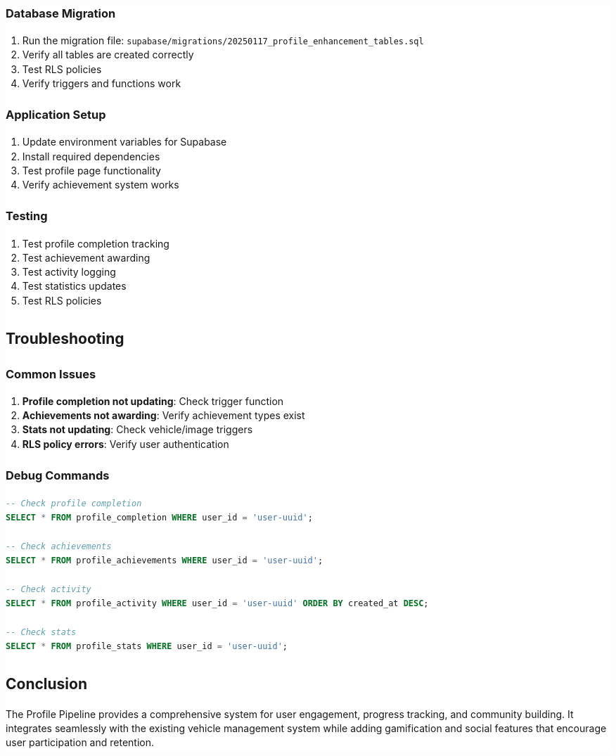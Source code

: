 ### Database Migration
1. Run the migration file: `supabase/migrations/20250117_profile_enhancement_tables.sql`
2. Verify all tables are created correctly
3. Test RLS policies
4. Verify triggers and functions work

### Application Setup
1. Update environment variables for Supabase
2. Install required dependencies
3. Test profile page functionality
4. Verify achievement system works

### Testing
1. Test profile completion tracking
2. Test achievement awarding
3. Test activity logging
4. Test statistics updates
5. Test RLS policies

## Troubleshooting

### Common Issues
1. **Profile completion not updating**: Check trigger function
2. **Achievements not awarding**: Verify achievement types exist
3. **Stats not updating**: Check vehicle/image triggers
4. **RLS policy errors**: Verify user authentication

### Debug Commands
```sql
-- Check profile completion
SELECT * FROM profile_completion WHERE user_id = 'user-uuid';

-- Check achievements
SELECT * FROM profile_achievements WHERE user_id = 'user-uuid';

-- Check activity
SELECT * FROM profile_activity WHERE user_id = 'user-uuid' ORDER BY created_at DESC;

-- Check stats
SELECT * FROM profile_stats WHERE user_id = 'user-uuid';
```

## Conclusion

The Profile Pipeline provides a comprehensive system for user engagement, progress tracking, and community building. It integrates seamlessly with the existing vehicle management system while adding gamification and social features that encourage user participation and retention. 
